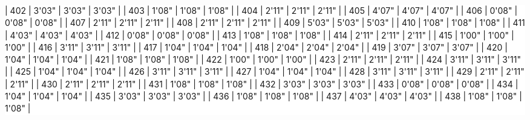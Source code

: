 | 402 | 3'03" | 3'03" | 3'03" |
| 403 | 1'08" | 1'08" | 1'08" |
| 404 | 2'11" | 2'11" | 2'11" |
| 405 | 4'07" | 4'07" | 4'07" |
| 406 | 0'08" | 0'08" | 0'08" |
| 407 | 2'11" | 2'11" | 2'11" |
| 408 | 2'11" | 2'11" | 2'11" |
| 409 | 5'03" | 5'03" | 5'03" |
| 410 | 1'08" | 1'08" | 1'08" |
| 411 | 4'03" | 4'03" | 4'03" |
| 412 | 0'08" | 0'08" | 0'08" |
| 413 | 1'08" | 1'08" | 1'08" |
| 414 | 2'11" | 2'11" | 2'11" |
| 415 | 1'00" | 1'00" | 1'00" |
| 416 | 3'11" | 3'11" | 3'11" |
| 417 | 1'04" | 1'04" | 1'04" |
| 418 | 2'04" | 2'04" | 2'04" |
| 419 | 3'07" | 3'07" | 3'07" |
| 420 | 1'04" | 1'04" | 1'04" |
| 421 | 1'08" | 1'08" | 1'08" |
| 422 | 1'00" | 1'00" | 1'00" |
| 423 | 2'11" | 2'11" | 2'11" |
| 424 | 3'11" | 3'11" | 3'11" |
| 425 | 1'04" | 1'04" | 1'04" |
| 426 | 3'11" | 3'11" | 3'11" |
| 427 | 1'04" | 1'04" | 1'04" |
| 428 | 3'11" | 3'11" | 3'11" |
| 429 | 2'11" | 2'11" | 2'11" |
| 430 | 2'11" | 2'11" | 2'11" |
| 431 | 1'08" | 1'08" | 1'08" |
| 432 | 3'03" | 3'03" | 3'03" |
| 433 | 0'08" | 0'08" | 0'08" |
| 434 | 1'04" | 1'04" | 1'04" |
| 435 | 3'03" | 3'03" | 3'03" |
| 436 | 1'08" | 1'08" | 1'08" |
| 437 | 4'03" | 4'03" | 4'03" |
| 438 | 1'08" | 1'08" | 1'08" |